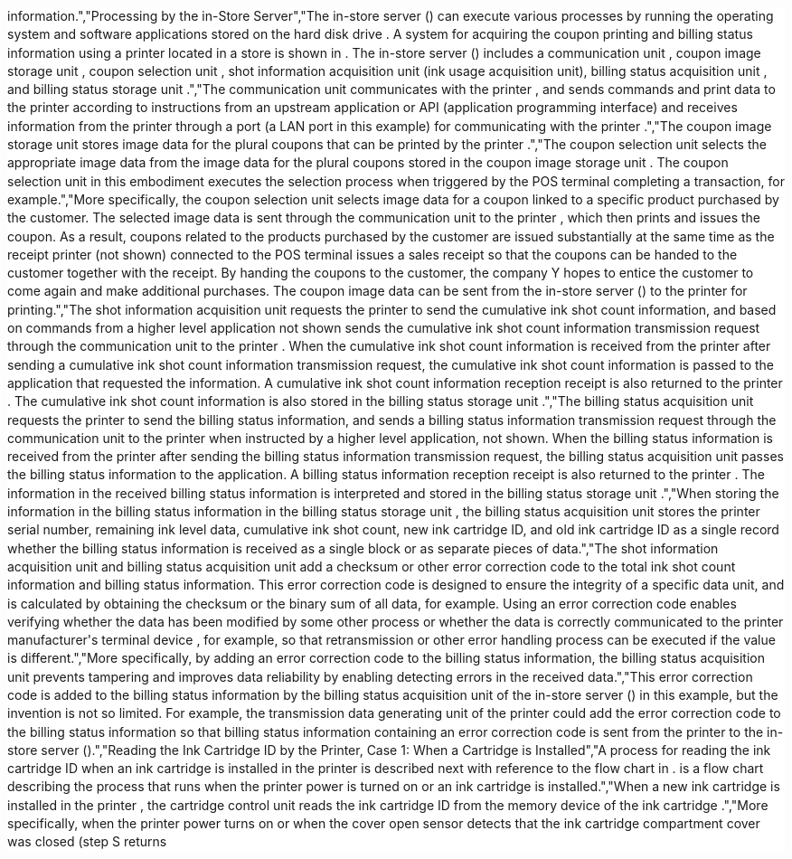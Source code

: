 information.","Processing by the in-Store Server","The in-store server  () can execute various processes by running the operating system and software applications stored on the hard disk drive . A system for acquiring the coupon printing and billing status information using a printer  located in a store is shown in . The in-store server  () includes a communication unit , coupon image storage unit , coupon selection unit , shot information acquisition unit  (ink usage acquisition unit), billing status acquisition unit , and billing status storage unit .","The communication unit  communicates with the printer , and sends commands and print data to the printer  according to instructions from an upstream application or API (application programming interface) and receives information from the printer  through a port (a LAN port in this example) for communicating with the printer .","The coupon image storage unit  stores image data for the plural coupons that can be printed by the printer .","The coupon selection unit  selects the appropriate image data from the image data for the plural coupons stored in the coupon image storage unit . The coupon selection unit  in this embodiment executes the selection process when triggered by the POS terminal completing a transaction, for example.","More specifically, the coupon selection unit  selects image data for a coupon linked to a specific product purchased by the customer. The selected image data is sent through the communication unit  to the printer , which then prints and issues the coupon. As a result, coupons related to the products purchased by the customer are issued substantially at the same time as the receipt printer (not shown) connected to the POS terminal issues a sales receipt so that the coupons can be handed to the customer together with the receipt. By handing the coupons to the customer, the company Y  hopes to entice the customer to come again and make additional purchases. The coupon image data can be sent from the in-store server  () to the printer  for printing.","The shot information acquisition unit  requests the printer  to send the cumulative ink shot count information, and based on commands from a higher level application not shown sends the cumulative ink shot count information transmission request through the communication unit  to the printer . When the cumulative ink shot count information is received from the printer  after sending a cumulative ink shot count information transmission request, the cumulative ink shot count information is passed to the application that requested the information. A cumulative ink shot count information reception receipt is also returned to the printer . The cumulative ink shot count information is also stored in the billing status storage unit .","The billing status acquisition unit  requests the printer  to send the billing status information, and sends a billing status information transmission request through the communication unit  to the printer  when instructed by a higher level application, not shown. When the billing status information is received from the printer  after sending the billing status information transmission request, the billing status acquisition unit  passes the billing status information to the application. A billing status information reception receipt is also returned to the printer . The information in the received billing status information is interpreted and stored in the billing status storage unit .","When storing the information in the billing status information in the billing status storage unit , the billing status acquisition unit  stores the printer serial number, remaining ink level data, cumulative ink shot count, new ink cartridge ID, and old ink cartridge ID as a single record whether the billing status information is received as a single block or as separate pieces of data.","The shot information acquisition unit  and billing status acquisition unit  add a checksum or other error correction code to the total ink shot count information and billing status information. This error correction code is designed to ensure the integrity of a specific data unit, and is calculated by obtaining the checksum or the binary sum of all data, for example. Using an error correction code enables verifying whether the data has been modified by some other process or whether the data is correctly communicated to the printer manufacturer's terminal device , for example, so that retransmission or other error handling process can be executed if the value is different.","More specifically, by adding an error correction code to the billing status information, the billing status acquisition unit  prevents tampering and improves data reliability by enabling detecting errors in the received data.","This error correction code is added to the billing status information by the billing status acquisition unit  of the in-store server  () in this example, but the invention is not so limited. For example, the transmission data generating unit  of the printer  could add the error correction code to the billing status information so that billing status information containing an error correction code is sent from the printer to the in-store server  ().","Reading the Ink Cartridge ID by the Printer, Case 1: When a Cartridge is Installed","A process for reading the ink cartridge ID when an ink cartridge  is installed in the printer  is described next with reference to the flow chart in .  is a flow chart describing the process that runs when the printer power is turned on or an ink cartridge is installed.","When a new ink cartridge  is installed in the printer , the cartridge control unit  reads the ink cartridge ID from the memory device  of the ink cartridge .","More specifically, when the printer  power turns on or when the cover open sensor  detects that the ink cartridge compartment cover  was closed (step S returns